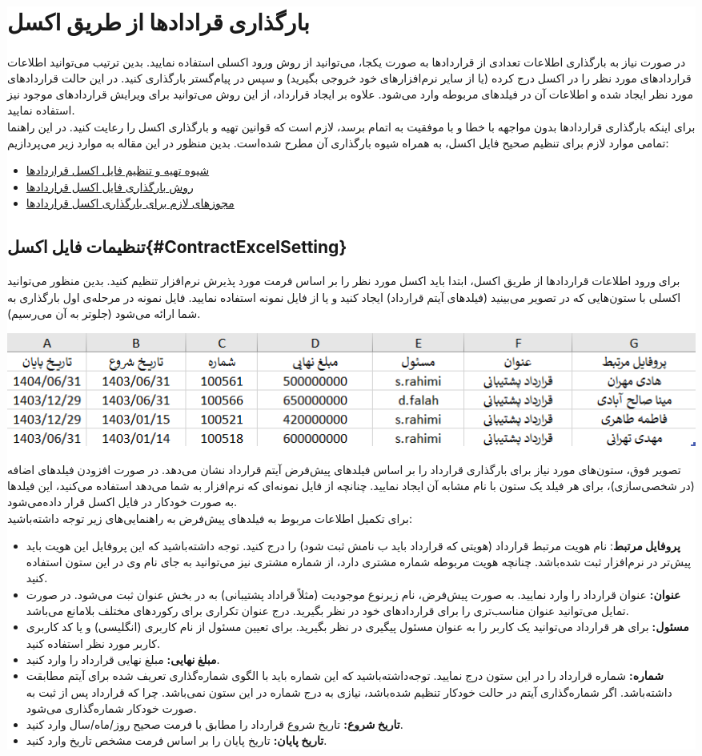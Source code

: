 #  بارگذاری قرادادها از طریق اکسل

در صورت نیاز به بارگذاری اطلاعات تعدادی از قراردادها به صورت یکجا، می‌توانید از روش ورود اکسلی استفاده نمایید. بدین ترتیب می‌توانید اطلاعات قراردادهای مورد نظر را در اکسل درج کرده (یا از سایر نرم‌افزارهای خود خروجی بگیرید) و سپس در پیام‌گستر بارگذاری کنید. در این حالت قراردادهای مورد نظر ایجاد شده و اطلاعات آن در فیلدهای مربوطه وارد می‌شود. علاوه بر ایجاد قرارداد، از این روش می‌توانید برای ویرایش قراردادهای موجود نیز استفاده نمایید.<br>
برای اینکه بارگذاری قراردادها بدون مواجهه با خطا و با موفقیت به اتمام برسد، لازم است که قوانین تهیه و بارگذاری اکسل را رعایت کنید. در این راهنما تمامی موارد لازم برای تنظیم صحیح فایل اکسل، به همراه شیوه بارگذاری آن مطرح شده‌است. بدین منظور در این مقاله به موارد زیر می‌پردازیم:<br>
- [شیوه تهیه و تنظیم فایل اکسل قراردادها](#ContractExcelSetting)
- [روش بارگذاری فایل اکسل قراردادها](#ContractExcelUpload)
- [مجوزهای لازم برای بارگذاری اکسل قراردادها](#ContractExcelPermission)

## تنظیمات فایل اکسل{#ContractExcelSetting}
برای ورود اطلاعات قراردادها از طریق اکسل، ابتدا باید اکسل مورد نظر را بر اساس فرمت مورد پذیرش نرم‌افزار تنظیم کنید. بدین منظور می‌توانید اکسلی با ستون‌هایی که در تصویر می‌بینید (فیلدهای آیتم قرارداد) ایجاد کنید و یا از فایل نمونه استفاده نمایید. فایل نمونه در مرحله‌ی اول بارگذاری به شما ارائه می‌شود (جلوتر به آن می‌رسیم).<br>

![تکمیل فایل اکسل نمونه قراردادها](./Images/contract-excel-sample-2.8.4.png)

تصویر فوق،‌ ستون‌های مورد نیاز برای بارگذاری قرارداد را بر اساس فیلدهای پیش‌فرض آیتم قرارداد نشان می‌دهد. در صورت افزودن فیلدهای اضافه (در شخصی‌سازی)، برای هر فیلد یک ستون با نام مشابه آن ایجاد نمایید. چنانچه از فایل نمونه‌ای که نرم‌افزار به شما می‌دهد استفاده می‌کنید، این فیلدها به صورت خودکار در فایل اکسل قرار داده‌می‌شود.<br>
برای تکمیل اطلاعات مربوط به فیلدهای پیش‌فرض به راهنمایی‌های زیر توجه داشته‌باشید:<br>
- **پروفایل مرتبط**: نام هویت مرتبط قرارداد (هویتی که قرارداد باید ب نامش ثبت شود) را درج کنید. توجه داشته‌باشید که این پروفایل این هویت باید پیش‌تر در نرم‌افزار ثبت شده‌باشد. چنانچه هویت مربوطه شماره مشتری دارد، از شماره مشتری نیز می‌توانید به جای نام وی در این ستون استفاده کنید.
- **عنوان:** عنوان قرارداد را وارد نمایید. به صورت پیش‌فرض، نام زیرنوع موجودیت (مثلاً قراداد پشتیبانی) به در بخش عنوان ثبت می‌شود. در صورت تمایل می‌توانید عنوان مناسب‌تری را برای قراردادهای خود در نظر بگیرید. درج عنوان تکراری برای رکوردهای مختلف بلامانع می‌باشد.
- **مسئول:** برای هر قرارداد می‌توانید یک کاربر را به عنوان مسئول پیگیری در نظر بگیرید. برای تعیین مسئول از نام کاربری (انگلیسی) و یا کد کاربری کاربر مورد نظر استفاده کنید.
- **مبلغ نهایی:** مبلغ نهایی قرارداد را وارد کنید.
- **شماره:** شماره قرارداد را در این ستون درج نمایید. توجه‌داشته‌باشید که این شماره باید با الگوی شماره‌گذاری تعریف شده برای آیتم مطابقت داشته‌باشد. اگر شماره‌گذاری آیتم در حالت خودکار تنظیم شده‌باشد، نیازی به درج شماره در این ستون نمی‌باشد. چرا که قرارداد پس از ثبت به صورت خودکار شماره‌گذاری می‌شود.
- **تاریخ شروع:** تاریخ شروع قرارداد را مطابق با فرمت صحیح روز/ماه/سال وارد کنید.
- **تاریخ پایان:** تاریخ پایان را بر اساس فرمت مشخص تاریخ وارد کنید.
